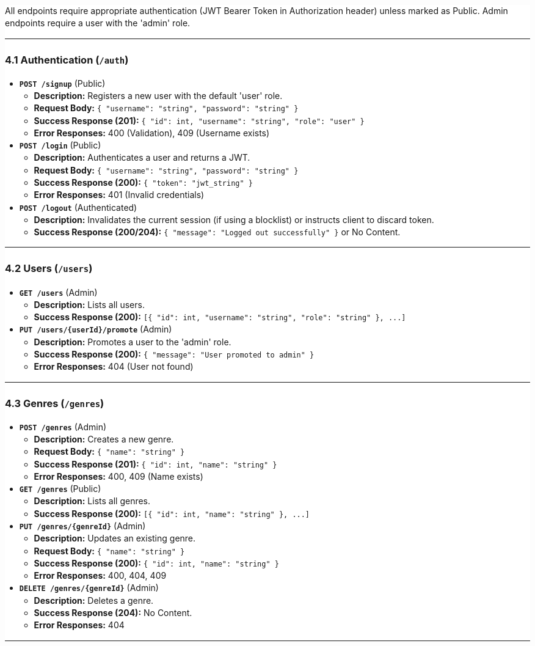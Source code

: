 All endpoints require appropriate authentication (JWT Bearer Token in Authorization header) unless marked as Public. Admin endpoints require a user with the 'admin' role.

---

### 4.1 Authentication (`/auth`)

*   **`POST /signup`** (Public)
    *   **Description:** Registers a new user with the default 'user' role.
    *   **Request Body:** `{ "username": "string", "password": "string" }`
    *   **Success Response (201):** `{ "id": int, "username": "string", "role": "user" }`
    *   **Error Responses:** 400 (Validation), 409 (Username exists)
*   **`POST /login`** (Public)
    *   **Description:** Authenticates a user and returns a JWT.
    *   **Request Body:** `{ "username": "string", "password": "string" }`
    *   **Success Response (200):** `{ "token": "jwt_string" }`
    *   **Error Responses:** 401 (Invalid credentials)
*   **`POST /logout`** (Authenticated)
    *   **Description:** Invalidates the current session (if using a blocklist) or instructs client to discard token.
    *   **Success Response (200/204):** `{ "message": "Logged out successfully" }` or No Content.

---

### 4.2 Users (`/users`)

*   **`GET /users`** (Admin)
    *   **Description:** Lists all users.
    *   **Success Response (200):** `[{ "id": int, "username": "string", "role": "string" }, ...]`
*   **`PUT /users/{userId}/promote`** (Admin)
    *   **Description:** Promotes a user to the 'admin' role.
    *   **Success Response (200):** `{ "message": "User promoted to admin" }`
    *   **Error Responses:** 404 (User not found)

---

### 4.3 Genres (`/genres`)

*   **`POST /genres`** (Admin)
    *   **Description:** Creates a new genre.
    *   **Request Body:** `{ "name": "string" }`
    *   **Success Response (201):** `{ "id": int, "name": "string" }`
    *   **Error Responses:** 400, 409 (Name exists)
*   **`GET /genres`** (Public)
    *   **Description:** Lists all genres.
    *   **Success Response (200):** `[{ "id": int, "name": "string" }, ...]`
*   **`PUT /genres/{genreId}`** (Admin)
    *   **Description:** Updates an existing genre.
    *   **Request Body:** `{ "name": "string" }`
    *   **Success Response (200):** `{ "id": int, "name": "string" }`
    *   **Error Responses:** 400, 404, 409
*   **`DELETE /genres/{genreId}`** (Admin)
    *   **Description:** Deletes a genre.
    *   **Success Response (204):** No Content.
    *   **Error Responses:** 404

---